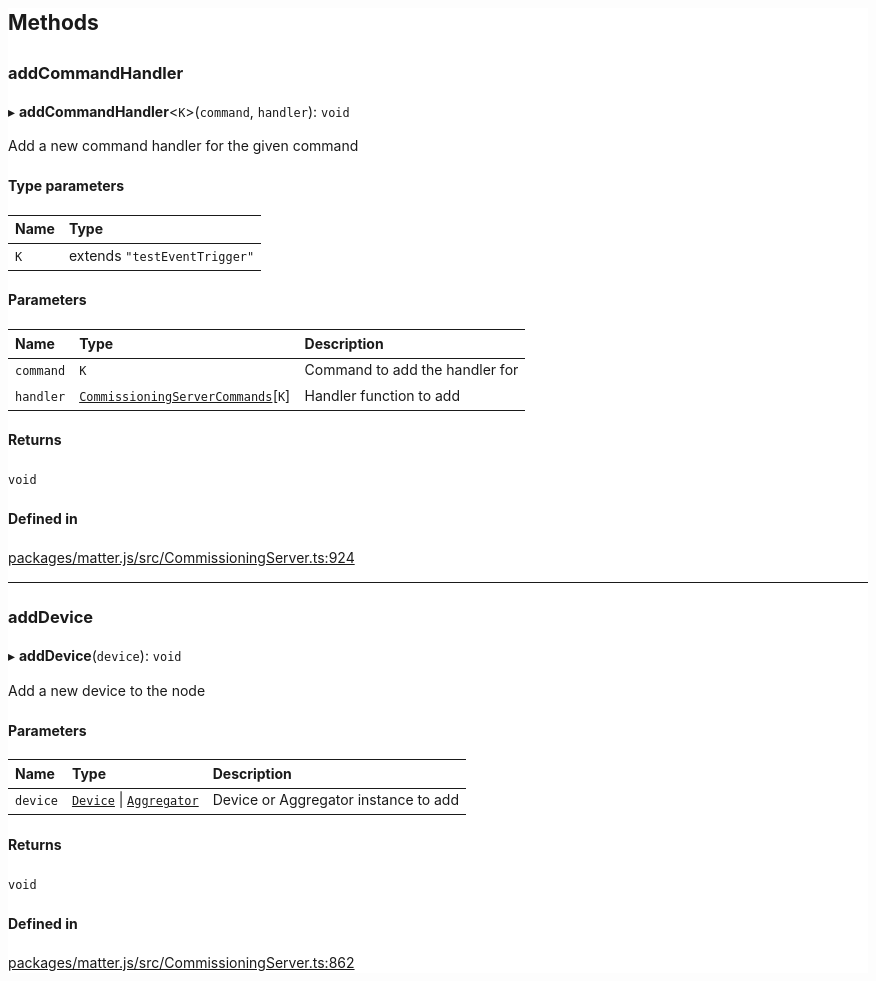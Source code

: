## Methods

### addCommandHandler

▸ **addCommandHandler**\<`K`\>(`command`, `handler`): `void`

Add a new command handler for the given command

#### Type parameters

| Name | Type |
| :------ | :------ |
| `K` | extends ``"testEventTrigger"`` |

#### Parameters

| Name | Type | Description |
| :------ | :------ | :------ |
| `command` | `K` | Command to add the handler for |
| `handler` | [`CommissioningServerCommands`](../modules/export.md#commissioningservercommands)[`K`] | Handler function to add |

#### Returns

`void`

#### Defined in

[packages/matter.js/src/CommissioningServer.ts:924](https://github.com/project-chip/matter.js/blob/904d0c9b952b91f28a21803759c5e5c66ee4d272/packages/matter.js/src/CommissioningServer.ts#L924)

___

### addDevice

▸ **addDevice**(`device`): `void`

Add a new device to the node

#### Parameters

| Name | Type | Description |
| :------ | :------ | :------ |
| `device` | [`Device`](device_export.Device.md) \| [`Aggregator`](device_export.Aggregator.md) | Device or Aggregator instance to add |

#### Returns

`void`

#### Defined in

[packages/matter.js/src/CommissioningServer.ts:862](https://github.com/project-chip/matter.js/blob/904d0c9b952b91f28a21803759c5e5c66ee4d272/packages/matter.js/src/CommissioningServer.ts#L862)
